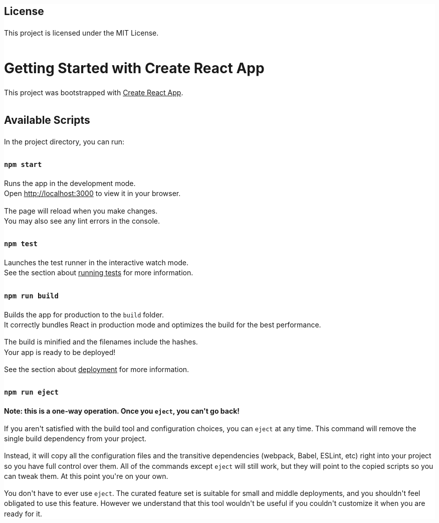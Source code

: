 ## License
This project is licensed under the MIT License.

# Getting Started with Create React App

This project was bootstrapped with [Create React App](https://github.com/facebook/create-react-app).

## Available Scripts

In the project directory, you can run:

### `npm start`

Runs the app in the development mode.\
Open [http://localhost:3000](http://localhost:3000) to view it in your browser.

The page will reload when you make changes.\
You may also see any lint errors in the console.

### `npm test`

Launches the test runner in the interactive watch mode.\
See the section about [running tests](https://facebook.github.io/create-react-app/docs/running-tests) for more information.

### `npm run build`

Builds the app for production to the `build` folder.\
It correctly bundles React in production mode and optimizes the build for the best performance.

The build is minified and the filenames include the hashes.\
Your app is ready to be deployed!

See the section about [deployment](https://facebook.github.io/create-react-app/docs/deployment) for more information.

### `npm run eject`

**Note: this is a one-way operation. Once you `eject`, you can't go back!**

If you aren't satisfied with the build tool and configuration choices, you can `eject` at any time. This command will remove the single build dependency from your project.

Instead, it will copy all the configuration files and the transitive dependencies (webpack, Babel, ESLint, etc) right into your project so you have full control over them. All of the commands except `eject` will still work, but they will point to the copied scripts so you can tweak them. At this point you're on your own.

You don't have to ever use `eject`. The curated feature set is suitable for small and middle deployments, and you shouldn't feel obligated to use this feature. However we understand that this tool wouldn't be useful if you couldn't customize it when you are ready for it.

